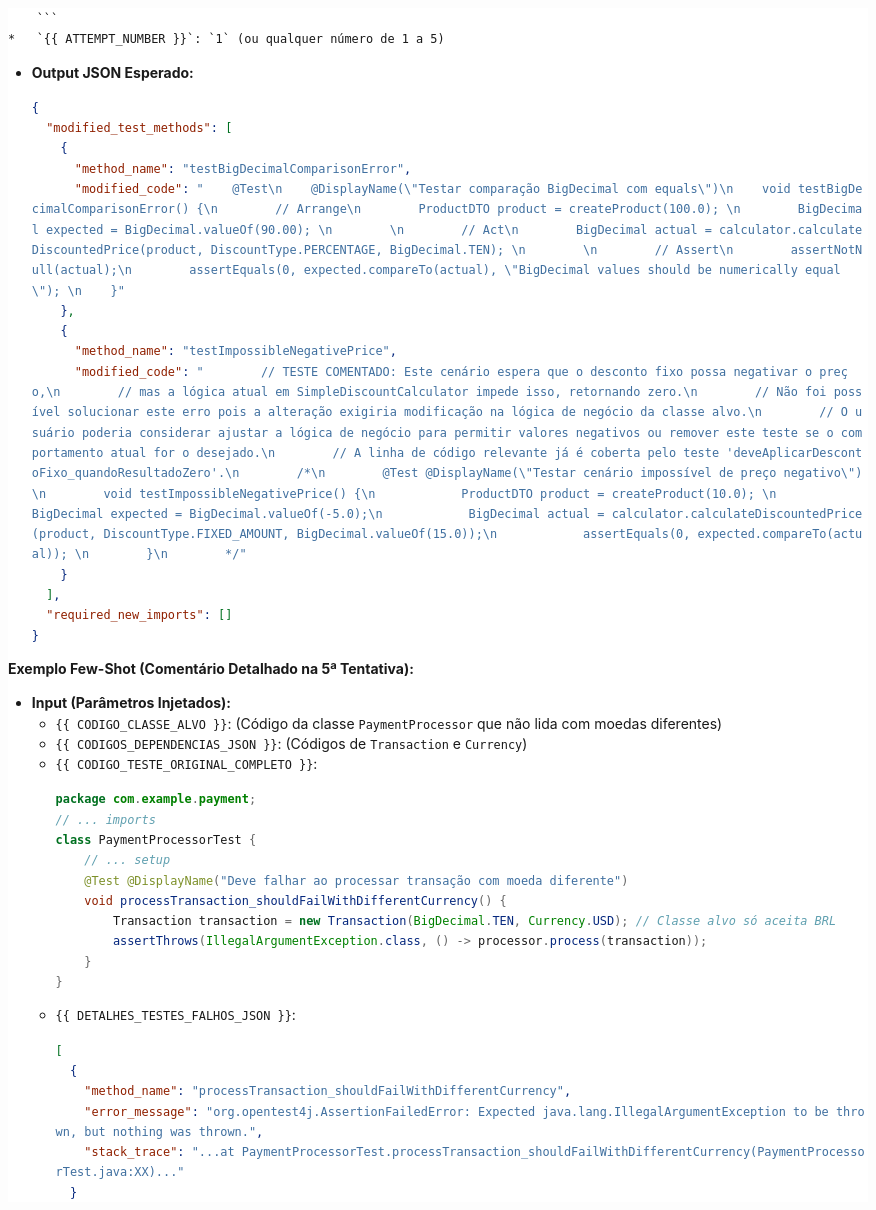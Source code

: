         ```
    *   `{{ ATTEMPT_NUMBER }}`: `1` (ou qualquer número de 1 a 5)

*   **Output JSON Esperado:**
    ```json
    {
      "modified_test_methods": [
        {
          "method_name": "testBigDecimalComparisonError",
          "modified_code": "    @Test\n    @DisplayName(\"Testar comparação BigDecimal com equals\")\n    void testBigDecimalComparisonError() {\n        // Arrange\n        ProductDTO product = createProduct(100.0); \n        BigDecimal expected = BigDecimal.valueOf(90.00); \n        \n        // Act\n        BigDecimal actual = calculator.calculateDiscountedPrice(product, DiscountType.PERCENTAGE, BigDecimal.TEN); \n        \n        // Assert\n        assertNotNull(actual);\n        assertEquals(0, expected.compareTo(actual), \"BigDecimal values should be numerically equal\"); \n    }"
        },
        {
          "method_name": "testImpossibleNegativePrice",
          "modified_code": "        // TESTE COMENTADO: Este cenário espera que o desconto fixo possa negativar o preço,\n        // mas a lógica atual em SimpleDiscountCalculator impede isso, retornando zero.\n        // Não foi possível solucionar este erro pois a alteração exigiria modificação na lógica de negócio da classe alvo.\n        // O usuário poderia considerar ajustar a lógica de negócio para permitir valores negativos ou remover este teste se o comportamento atual for o desejado.\n        // A linha de código relevante já é coberta pelo teste 'deveAplicarDescontoFixo_quandoResultadoZero'.\n        /*\n        @Test @DisplayName(\"Testar cenário impossível de preço negativo\")\n        void testImpossibleNegativePrice() {\n            ProductDTO product = createProduct(10.0); \n            BigDecimal expected = BigDecimal.valueOf(-5.0);\n            BigDecimal actual = calculator.calculateDiscountedPrice(product, DiscountType.FIXED_AMOUNT, BigDecimal.valueOf(15.0));\n            assertEquals(0, expected.compareTo(actual)); \n        }\n        */"
        }
      ],
      "required_new_imports": [] 
    }
    ```

**Exemplo Few-Shot (Comentário Detalhado na 5ª Tentativa):**

*   **Input (Parâmetros Injetados):**
    *   `{{ CODIGO_CLASSE_ALVO }}`: (Código da classe `PaymentProcessor` que não lida com moedas diferentes)
    *   `{{ CODIGOS_DEPENDENCIAS_JSON }}`: (Códigos de `Transaction` e `Currency`)
    *   `{{ CODIGO_TESTE_ORIGINAL_COMPLETO }}`:
        ```java
        package com.example.payment;
        // ... imports
        class PaymentProcessorTest {
            // ... setup
            @Test @DisplayName("Deve falhar ao processar transação com moeda diferente")
            void processTransaction_shouldFailWithDifferentCurrency() {
                Transaction transaction = new Transaction(BigDecimal.TEN, Currency.USD); // Classe alvo só aceita BRL
                assertThrows(IllegalArgumentException.class, () -> processor.process(transaction));
            }
        }
        ```
    *   `{{ DETALHES_TESTES_FALHOS_JSON }}`:
        ```json
        [
          {
            "method_name": "processTransaction_shouldFailWithDifferentCurrency",
            "error_message": "org.opentest4j.AssertionFailedError: Expected java.lang.IllegalArgumentException to be thrown, but nothing was thrown.",
            "stack_trace": "...at PaymentProcessorTest.processTransaction_shouldFailWithDifferentCurrency(PaymentProcessorTest.java:XX)..."
          }